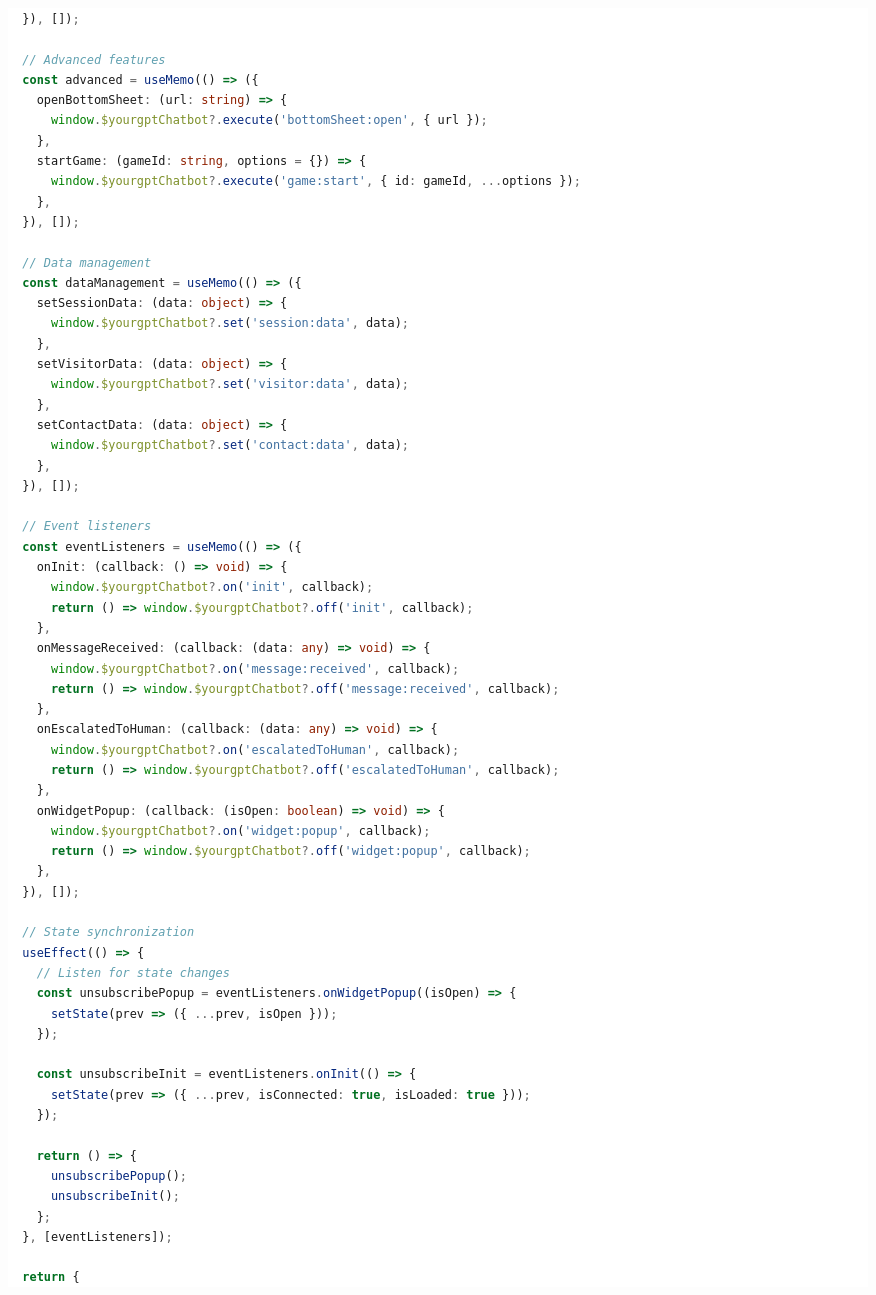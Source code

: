 ```typescript
  }), []);

  // Advanced features
  const advanced = useMemo(() => ({
    openBottomSheet: (url: string) => {
      window.$yourgptChatbot?.execute('bottomSheet:open', { url });
    },
    startGame: (gameId: string, options = {}) => {
      window.$yourgptChatbot?.execute('game:start', { id: gameId, ...options });
    },
  }), []);

  // Data management
  const dataManagement = useMemo(() => ({
    setSessionData: (data: object) => {
      window.$yourgptChatbot?.set('session:data', data);
    },
    setVisitorData: (data: object) => {
      window.$yourgptChatbot?.set('visitor:data', data);
    },
    setContactData: (data: object) => {
      window.$yourgptChatbot?.set('contact:data', data);
    },
  }), []);

  // Event listeners
  const eventListeners = useMemo(() => ({
    onInit: (callback: () => void) => {
      window.$yourgptChatbot?.on('init', callback);
      return () => window.$yourgptChatbot?.off('init', callback);
    },
    onMessageReceived: (callback: (data: any) => void) => {
      window.$yourgptChatbot?.on('message:received', callback);
      return () => window.$yourgptChatbot?.off('message:received', callback);
    },
    onEscalatedToHuman: (callback: (data: any) => void) => {
      window.$yourgptChatbot?.on('escalatedToHuman', callback);
      return () => window.$yourgptChatbot?.off('escalatedToHuman', callback);
    },
    onWidgetPopup: (callback: (isOpen: boolean) => void) => {
      window.$yourgptChatbot?.on('widget:popup', callback);
      return () => window.$yourgptChatbot?.off('widget:popup', callback);
    },
  }), []);

  // State synchronization
  useEffect(() => {
    // Listen for state changes
    const unsubscribePopup = eventListeners.onWidgetPopup((isOpen) => {
      setState(prev => ({ ...prev, isOpen }));
    });

    const unsubscribeInit = eventListeners.onInit(() => {
      setState(prev => ({ ...prev, isConnected: true, isLoaded: true }));
    });

    return () => {
      unsubscribePopup();
      unsubscribeInit();
    };
  }, [eventListeners]);

  return {
```